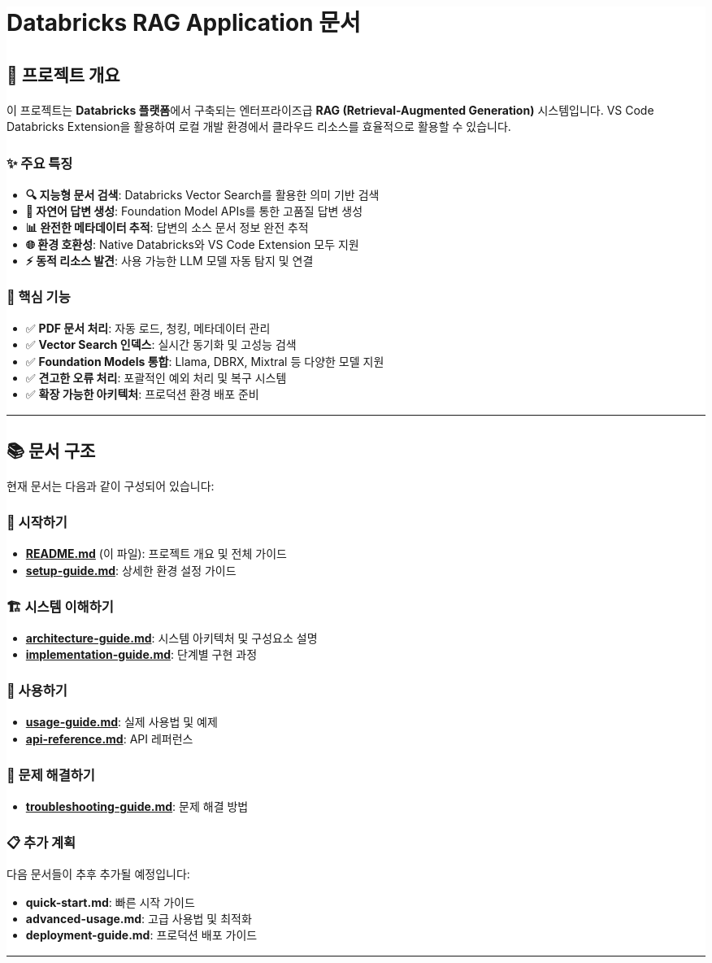 # Databricks RAG Application 문서

## 🚀 프로젝트 개요

이 프로젝트는 **Databricks 플랫폼**에서 구축되는 엔터프라이즈급 **RAG (Retrieval-Augmented Generation)** 시스템입니다. VS Code Databricks Extension을 활용하여 로컬 개발 환경에서 클라우드 리소스를 효율적으로 활용할 수 있습니다.

### ✨ 주요 특징

- **🔍 지능형 문서 검색**: Databricks Vector Search를 활용한 의미 기반 검색
- **🤖 자연어 답변 생성**: Foundation Model APIs를 통한 고품질 답변 생성
- **📊 완전한 메타데이터 추적**: 답변의 소스 문서 정보 완전 추적
- **🌐 환경 호환성**: Native Databricks와 VS Code Extension 모두 지원
- **⚡ 동적 리소스 발견**: 사용 가능한 LLM 모델 자동 탐지 및 연결

### 🎯 핵심 기능

- ✅ **PDF 문서 처리**: 자동 로드, 청킹, 메타데이터 관리
- ✅ **Vector Search 인덱스**: 실시간 동기화 및 고성능 검색
- ✅ **Foundation Models 통합**: Llama, DBRX, Mixtral 등 다양한 모델 지원
- ✅ **견고한 오류 처리**: 포괄적인 예외 처리 및 복구 시스템
- ✅ **확장 가능한 아키텍처**: 프로덕션 환경 배포 준비

---

## 📚 문서 구조

현재 문서는 다음과 같이 구성되어 있습니다:

### 🚀 시작하기
- **[README.md](README.md)** (이 파일): 프로젝트 개요 및 전체 가이드
- **[setup-guide.md](setup-guide.md)**: 상세한 환경 설정 가이드

### 🏗️ 시스템 이해하기
- **[architecture-guide.md](architecture-guide.md)**: 시스템 아키텍처 및 구성요소 설명
- **[implementation-guide.md](implementation-guide.md)**: 단계별 구현 과정

### 📖 사용하기
- **[usage-guide.md](usage-guide.md)**: 실제 사용법 및 예제
- **[api-reference.md](api-reference.md)**: API 레퍼런스

### 🔧 문제 해결하기
- **[troubleshooting-guide.md](troubleshooting-guide.md)**: 문제 해결 방법

### 📋 추가 계획
다음 문서들이 추후 추가될 예정입니다:
- **quick-start.md**: 빠른 시작 가이드
- **advanced-usage.md**: 고급 사용법 및 최적화
- **deployment-guide.md**: 프로덕션 배포 가이드

---